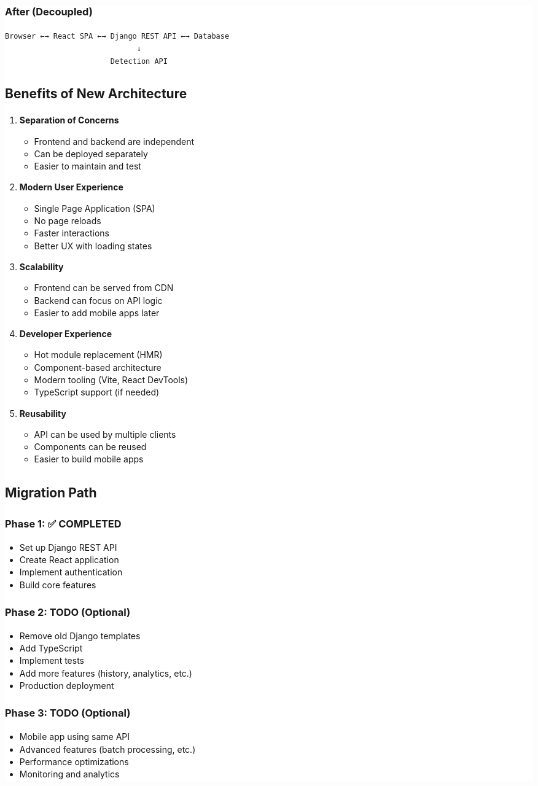 ### After (Decoupled)
```
Browser ←→ React SPA ←→ Django REST API ←→ Database
                              ↓
                        Detection API
```

## Benefits of New Architecture

1. **Separation of Concerns**
   - Frontend and backend are independent
   - Can be deployed separately
   - Easier to maintain and test

2. **Modern User Experience**
   - Single Page Application (SPA)
   - No page reloads
   - Faster interactions
   - Better UX with loading states

3. **Scalability**
   - Frontend can be served from CDN
   - Backend can focus on API logic
   - Easier to add mobile apps later

4. **Developer Experience**
   - Hot module replacement (HMR)
   - Component-based architecture
   - Modern tooling (Vite, React DevTools)
   - TypeScript support (if needed)

5. **Reusability**
   - API can be used by multiple clients
   - Components can be reused
   - Easier to build mobile apps

## Migration Path

### Phase 1: ✅ COMPLETED
- Set up Django REST API
- Create React application
- Implement authentication
- Build core features

### Phase 2: TODO (Optional)
- Remove old Django templates
- Add TypeScript
- Implement tests
- Add more features (history, analytics, etc.)
- Production deployment

### Phase 3: TODO (Optional)
- Mobile app using same API
- Advanced features (batch processing, etc.)
- Performance optimizations
- Monitoring and analytics
